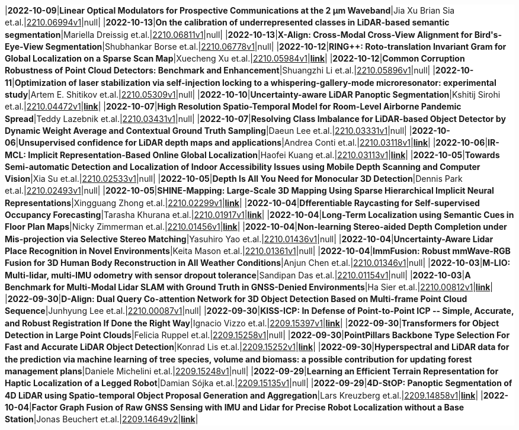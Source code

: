 |**2022-10-09**|**Linear Optical Modulators for Prospective Communications at the 2 μm Waveband**|Jia Xu Brian Sia et.al.|[2210.06994v1](http://arxiv.org/abs/2210.06994v1)|null|
|**2022-10-13**|**On the calibration of underrepresented classes in LiDAR-based semantic segmentation**|Mariella Dreissig et.al.|[2210.06811v1](http://arxiv.org/abs/2210.06811v1)|null|
|**2022-10-13**|**X-Align: Cross-Modal Cross-View Alignment for Bird's-Eye-View Segmentation**|Shubhankar Borse et.al.|[2210.06778v1](http://arxiv.org/abs/2210.06778v1)|null|
|**2022-10-12**|**RING++: Roto-translation Invariant Gram for Global Localization on a Sparse Scan Map**|Xuecheng Xu et.al.|[2210.05984v1](http://arxiv.org/abs/2210.05984v1)|**[link](https://github.com/MaverickPeter/MR_SLAM)**|
|**2022-10-12**|**Common Corruption Robustness of Point Cloud Detectors: Benchmark and Enhancement**|Shuangzhi Li et.al.|[2210.05896v1](http://arxiv.org/abs/2210.05896v1)|null|
|**2022-10-11**|**Optimization of laser stabilization via self-injection locking to a whispering-gallery-mode microresonator: experimental study**|Artem E. Shitikov et.al.|[2210.05309v1](http://arxiv.org/abs/2210.05309v1)|null|
|**2022-10-10**|**Uncertainty-aware LiDAR Panoptic Segmentation**|Kshitij Sirohi et.al.|[2210.04472v1](http://arxiv.org/abs/2210.04472v1)|**[link](https://github.com/kshitij3112/evlpsnet)**|
|**2022-10-07**|**High Resolution Spatio-Temporal Model for Room-Level Airborne Pandemic Spread**|Teddy Lazebnik et.al.|[2210.03431v1](http://arxiv.org/abs/2210.03431v1)|null|
|**2022-10-07**|**Resolving Class Imbalance for LiDAR-based Object Detector by Dynamic Weight Average and Contextual Ground Truth Sampling**|Daeun Lee et.al.|[2210.03331v1](http://arxiv.org/abs/2210.03331v1)|null|
|**2022-10-06**|**Unsupervised confidence for LiDAR depth maps and applications**|Andrea Conti et.al.|[2210.03118v1](http://arxiv.org/abs/2210.03118v1)|**[link](https://github.com/andreaconti/lidar-confidence)**|
|**2022-10-06**|**IR-MCL: Implicit Representation-Based Online Global Localization**|Haofei Kuang et.al.|[2210.03113v1](http://arxiv.org/abs/2210.03113v1)|**[link](https://github.com/prbonn/ir-mcl)**|
|**2022-10-05**|**Towards Semi-automatic Detection and Localization of Indoor Accessibility Issues using Mobile Depth Scanning and Computer Vision**|Xia Su et.al.|[2210.02533v1](http://arxiv.org/abs/2210.02533v1)|null|
|**2022-10-05**|**Depth Is All You Need for Monocular 3D Detection**|Dennis Park et.al.|[2210.02493v1](http://arxiv.org/abs/2210.02493v1)|null|
|**2022-10-05**|**SHINE-Mapping: Large-Scale 3D Mapping Using Sparse Hierarchical Implicit Neural Representations**|Xingguang Zhong et.al.|[2210.02299v1](http://arxiv.org/abs/2210.02299v1)|**[link](https://github.com/prbonn/shine_mapping)**|
|**2022-10-04**|**Dfferentiable Raycasting for Self-supervised Occupancy Forecasting**|Tarasha Khurana et.al.|[2210.01917v1](http://arxiv.org/abs/2210.01917v1)|**[link](https://github.com/tarashakhurana/emergent-occ-forecasting)**|
|**2022-10-04**|**Long-Term Localization using Semantic Cues in Floor Plan Maps**|Nicky Zimmerman et.al.|[2210.01456v1](http://arxiv.org/abs/2210.01456v1)|**[link](https://github.com/prbonn/hsmcl)**|
|**2022-10-04**|**Non-learning Stereo-aided Depth Completion under Mis-projection via Selective Stereo Matching**|Yasuhiro Yao et.al.|[2210.01436v1](http://arxiv.org/abs/2210.01436v1)|null|
|**2022-10-04**|**Uncertainty-Aware Lidar Place Recognition in Novel Environments**|Keita Mason et.al.|[2210.01361v1](http://arxiv.org/abs/2210.01361v1)|null|
|**2022-10-04**|**ImmFusion: Robust mmWave-RGB Fusion for 3D Human Body Reconstruction in All Weather Conditions**|Anjun Chen et.al.|[2210.01346v1](http://arxiv.org/abs/2210.01346v1)|null|
|**2022-10-03**|**M-LIO: Multi-lidar, multi-IMU odometry with sensor dropout tolerance**|Sandipan Das et.al.|[2210.01154v1](http://arxiv.org/abs/2210.01154v1)|null|
|**2022-10-03**|**A Benchmark for Multi-Modal Lidar SLAM with Ground Truth in GNSS-Denied Environments**|Ha Sier et.al.|[2210.00812v1](http://arxiv.org/abs/2210.00812v1)|**[link](https://github.com/tiers/tiers-lidars-dataset-enhanced)**|
|**2022-09-30**|**D-Align: Dual Query Co-attention Network for 3D Object Detection Based on Multi-frame Point Cloud Sequence**|Junhyung Lee et.al.|[2210.00087v1](http://arxiv.org/abs/2210.00087v1)|null|
|**2022-09-30**|**KISS-ICP: In Defense of Point-to-Point ICP -- Simple, Accurate, and Robust Registration If Done the Right Way**|Ignacio Vizzo et.al.|[2209.15397v1](http://arxiv.org/abs/2209.15397v1)|**[link](https://github.com/prbonn/kissicp)**|
|**2022-09-30**|**Transformers for Object Detection in Large Point Clouds**|Felicia Ruppel et.al.|[2209.15258v1](http://arxiv.org/abs/2209.15258v1)|null|
|**2022-09-30**|**PointPillars Backbone Type Selection For Fast and Accurate LiDAR Object Detection**|Konrad Lis et.al.|[2209.15252v1](http://arxiv.org/abs/2209.15252v1)|**[link](https://github.com/vision-agh/pointpillars_backbone)**|
|**2022-09-30**|**Hyperspectral and LiDAR data for the prediction via machine learning of tree species, volume and biomass: a possible contribution for updating forest management plans**|Daniele Michelini et.al.|[2209.15248v1](http://arxiv.org/abs/2209.15248v1)|null|
|**2022-09-29**|**Learning an Efficient Terrain Representation for Haptic Localization of a Legged Robot**|Damian Sójka et.al.|[2209.15135v1](http://arxiv.org/abs/2209.15135v1)|null|
|**2022-09-29**|**4D-StOP: Panoptic Segmentation of 4D LiDAR using Spatio-temporal Object Proposal Generation and Aggregation**|Lars Kreuzberg et.al.|[2209.14858v1](http://arxiv.org/abs/2209.14858v1)|**[link](https://github.com/larskreuzberg/4d-stop)**|
|**2022-10-04**|**Factor Graph Fusion of Raw GNSS Sensing with IMU and Lidar for Precise Robot Localization without a Base Station**|Jonas Beuchert et.al.|[2209.14649v2](http://arxiv.org/abs/2209.14649v2)|**[link](https://github.com/jonasbchrt/raw-gnss-fusion)**|